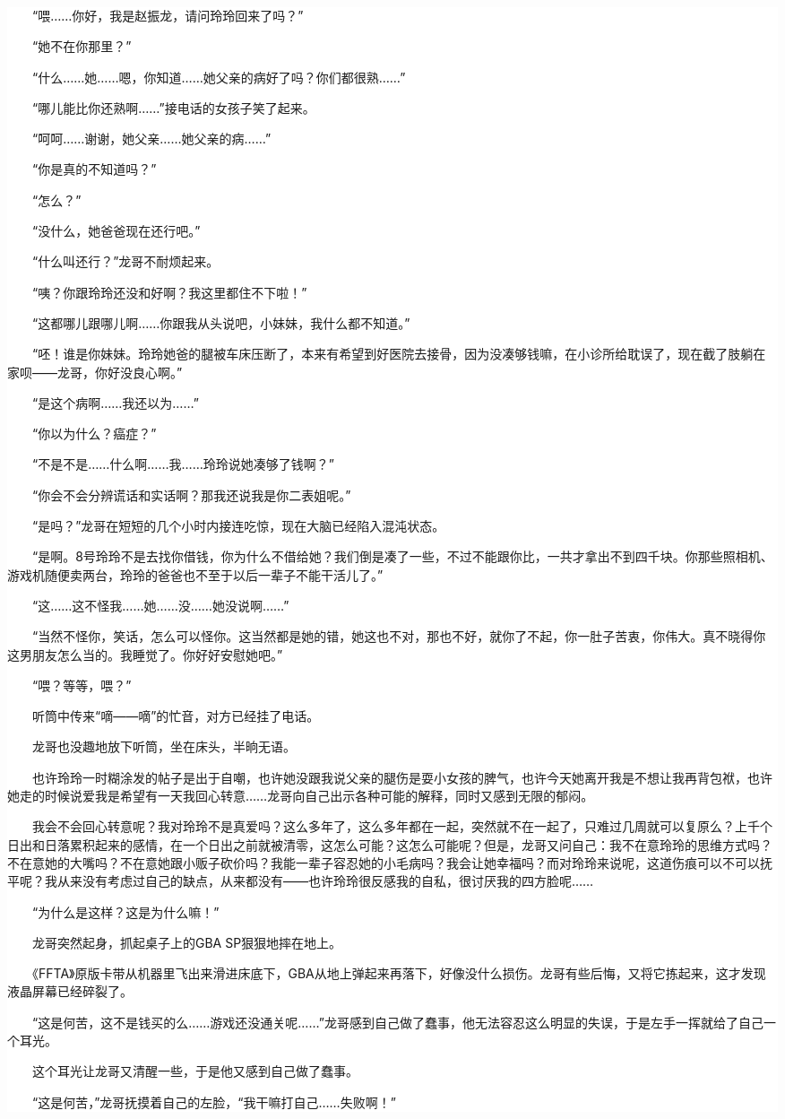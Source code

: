 　　“喂……你好，我是赵振龙，请问玲玲回来了吗？”

　　“她不在你那里？”

　　“什么……她……嗯，你知道……她父亲的病好了吗？你们都很熟……”

　　“哪儿能比你还熟啊……”接电话的女孩子笑了起来。

　　“呵呵……谢谢，她父亲……她父亲的病……”

　　“你是真的不知道吗？”

　　“怎么？”

　　“没什么，她爸爸现在还行吧。”

　　“什么叫还行？”龙哥不耐烦起来。

　　“咦？你跟玲玲还没和好啊？我这里都住不下啦！”

　　“这都哪儿跟哪儿啊……你跟我从头说吧，小妹妹，我什么都不知道。”

　　“呸！谁是你妹妹。玲玲她爸的腿被车床压断了，本来有希望到好医院去接骨，因为没凑够钱嘛，在小诊所给耽误了，现在截了肢躺在家呗——龙哥，你好没良心啊。”

　　“是这个病啊……我还以为……”

　　“你以为什么？癌症？”

　　“不是不是……什么啊……我……玲玲说她凑够了钱啊？”

　　“你会不会分辨谎话和实话啊？那我还说我是你二表姐呢。”

　　“是吗？”龙哥在短短的几个小时内接连吃惊，现在大脑已经陷入混沌状态。

　　“是啊。8号玲玲不是去找你借钱，你为什么不借给她？我们倒是凑了一些，不过不能跟你比，一共才拿出不到四千块。你那些照相机、游戏机随便卖两台，玲玲的爸爸也不至于以后一辈子不能干活儿了。”

　　“这……这不怪我……她……没……她没说啊……”

　　“当然不怪你，笑话，怎么可以怪你。这当然都是她的错，她这也不对，那也不好，就你了不起，你一肚子苦衷，你伟大。真不晓得你这男朋友怎么当的。我睡觉了。你好好安慰她吧。”

　　“喂？等等，喂？”

　　听筒中传来“嘀——嘀”的忙音，对方已经挂了电话。

　　龙哥也没趣地放下听筒，坐在床头，半晌无语。

　　也许玲玲一时糊涂发的帖子是出于自嘲，也许她没跟我说父亲的腿伤是耍小女孩的脾气，也许今天她离开我是不想让我再背包袱，也许她走的时候说爱我是希望有一天我回心转意……龙哥向自己出示各种可能的解释，同时又感到无限的郁闷。

　　我会不会回心转意呢？我对玲玲不是真爱吗？这么多年了，这么多年都在一起，突然就不在一起了，只难过几周就可以复原么？上千个日出和日落累积起来的感情，在一个日出之前就被清零，这怎么可能？这怎么可能呢？但是，龙哥又问自己：我不在意玲玲的思维方式吗？不在意她的大嘴吗？不在意她跟小贩子砍价吗？我能一辈子容忍她的小毛病吗？我会让她幸福吗？而对玲玲来说呢，这道伤痕可以不可以抚平呢？我从来没有考虑过自己的缺点，从来都没有——也许玲玲很反感我的自私，很讨厌我的四方脸呢……

　　“为什么是这样？这是为什么嘛！”

　　龙哥突然起身，抓起桌子上的GBA SP狠狠地摔在地上。

　　《FFTA》原版卡带从机器里飞出来滑进床底下，GBA从地上弹起来再落下，好像没什么损伤。龙哥有些后悔，又将它拣起来，这才发现液晶屏幕已经碎裂了。

　　“这是何苦，这不是钱买的么……游戏还没通关呢……”龙哥感到自己做了蠢事，他无法容忍这么明显的失误，于是左手一挥就给了自己一个耳光。

　　这个耳光让龙哥又清醒一些，于是他又感到自己做了蠢事。

　　“这是何苦，”龙哥抚摸着自己的左脸，“我干嘛打自己……失败啊！”
